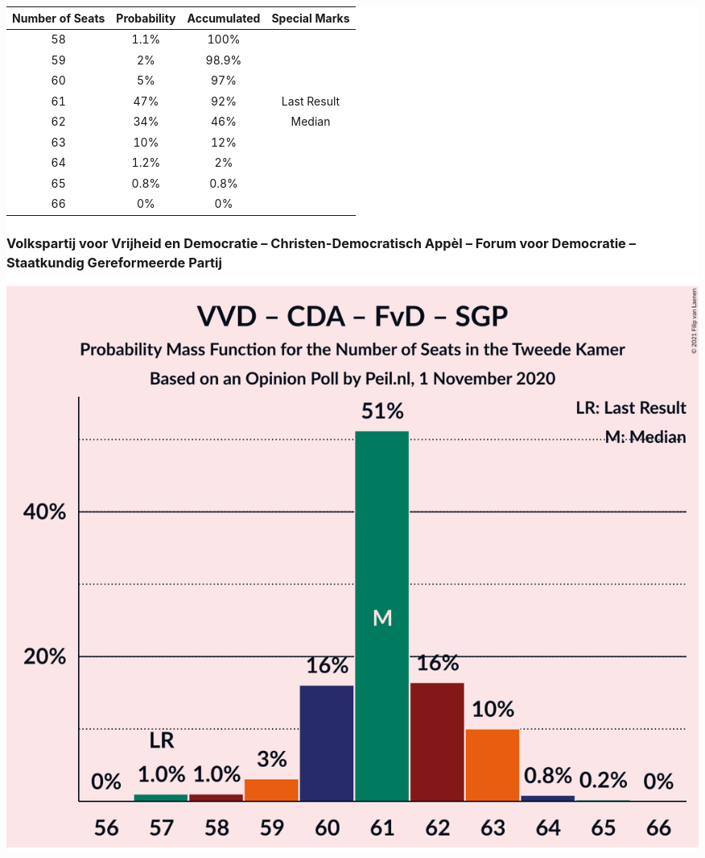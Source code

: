| Number of Seats | Probability | Accumulated | Special Marks |
|:---------------:|:-----------:|:-----------:|:-------------:|
| 58 | 1.1% | 100% |  |
| 59 | 2% | 98.9% |  |
| 60 | 5% | 97% |  |
| 61 | 47% | 92% | Last Result |
| 62 | 34% | 46% | Median |
| 63 | 10% | 12% |  |
| 64 | 1.2% | 2% |  |
| 65 | 0.8% | 0.8% |  |
| 66 | 0% | 0% |  |

### Volkspartij voor Vrijheid en Democratie – Christen-Democratisch Appèl – Forum voor Democratie – Staatkundig Gereformeerde Partij

![Graph with seats probability mass function not yet produced](2020-11-01-Peilnl-coalitions-seats-pmf-vvd–cda–fvd–sgp.png "Seats Probability Mass Function")

